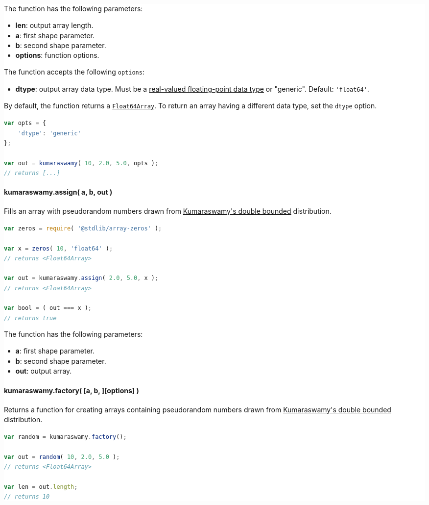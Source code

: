 The function has the following parameters:

-   **len**: output array length.
-   **a**: first shape parameter.
-   **b**: second shape parameter.
-   **options**: function options.

The function accepts the following `options`:

-   **dtype**: output array data type. Must be a [real-valued floating-point data type][@stdlib/array/typed-real-float-dtypes] or "generic". Default: `'float64'`.

By default, the function returns a [`Float64Array`][@stdlib/array/float64]. To return an array having a different data type, set the `dtype` option.

```javascript
var opts = {
    'dtype': 'generic'
};

var out = kumaraswamy( 10, 2.0, 5.0, opts );
// returns [...]
```

#### kumaraswamy.assign( a, b, out )

Fills an array with pseudorandom numbers drawn from [Kumaraswamy's double bounded][@stdlib/random/base/kumaraswamy] distribution.

```javascript
var zeros = require( '@stdlib/array-zeros' );

var x = zeros( 10, 'float64' );
// returns <Float64Array>

var out = kumaraswamy.assign( 2.0, 5.0, x );
// returns <Float64Array>

var bool = ( out === x );
// returns true
```

The function has the following parameters:

-   **a**: first shape parameter.
-   **b**: second shape parameter.
-   **out**: output array.

#### kumaraswamy.factory( \[a, b, ]\[options] )

Returns a function for creating arrays containing pseudorandom numbers drawn from [Kumaraswamy's double bounded][@stdlib/random/base/kumaraswamy] distribution.

```javascript
var random = kumaraswamy.factory();

var out = random( 10, 2.0, 5.0 );
// returns <Float64Array>

var len = out.length;
// returns 10
```


[npm-image]: http://img.shields.io/npm/v/@stdlib/random-array-kumaraswamy.svg
[npm-url]: https://npmjs.org/package/@stdlib/random-array-kumaraswamy
[test-image]: https://github.com/stdlib-js/random-array-kumaraswamy/actions/workflows/test.yml/badge.svg?branch=v0.2.0
[test-url]: https://github.com/stdlib-js/random-array-kumaraswamy/actions/workflows/test.yml?query=branch:v0.2.0
[coverage-image]: https://img.shields.io/codecov/c/github/stdlib-js/random-array-kumaraswamy/main.svg
[coverage-url]: https://codecov.io/github/stdlib-js/random-array-kumaraswamy?branch=main
[chat-image]: https://img.shields.io/gitter/room/stdlib-js/stdlib.svg
[chat-url]: https://app.gitter.im/#/room/#stdlib-js_stdlib:gitter.im
[stdlib]: https://github.com/stdlib-js/stdlib
[stdlib-authors]: https://github.com/stdlib-js/stdlib/graphs/contributors
[umd]: https://github.com/umdjs/umd
[es-module]: https://developer.mozilla.org/en-US/docs/Web/JavaScript/Guide/Modules
[deno-url]: https://github.com/stdlib-js/random-array-kumaraswamy/tree/deno
[deno-readme]: https://github.com/stdlib-js/random-array-kumaraswamy/blob/deno/README.md
[umd-url]: https://github.com/stdlib-js/random-array-kumaraswamy/tree/umd
[umd-readme]: https://github.com/stdlib-js/random-array-kumaraswamy/blob/umd/README.md
[esm-url]: https://github.com/stdlib-js/random-array-kumaraswamy/tree/esm
[esm-readme]: https://github.com/stdlib-js/random-array-kumaraswamy/blob/esm/README.md
[branches-url]: https://github.com/stdlib-js/random-array-kumaraswamy/blob/main/branches.md
[stdlib-license]: https://raw.githubusercontent.com/stdlib-js/random-array-kumaraswamy/main/LICENSE
[@stdlib/random/base/kumaraswamy]: https://github.com/stdlib-js/random-base-kumaraswamy/tree/umd
[@stdlib/array/typed-real-float-dtypes]: https://github.com/stdlib-js/array-typed-real-float-dtypes/tree/umd
[@stdlib/array/uint32]: https://github.com/stdlib-js/array-uint32/tree/umd
[@stdlib/array/float64]: https://github.com/stdlib-js/array-float64/tree/umd
